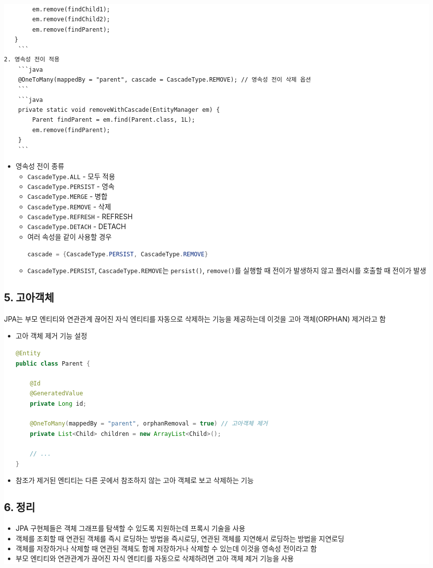             em.remove(findChild1);
            em.remove(findChild2);
            em.remove(findParent);
       }
        ```
    2. 영속성 전이 적용
        ```java
        @OneToMany(mappedBy = "parent", cascade = CascadeType.REMOVE); // 영속성 전이 삭제 옵션
        ```
        ```java
        private static void removeWithCascade(EntityManager em) {
            Parent findParent = em.find(Parent.class, 1L);
            em.remove(findParent);
        }
        ```
- 영속성 전이 종류
    * `CascadeType.ALL` - 모두 적용
    * `CascadeType.PERSIST` - 영속
    * `CascadeType.MERGE` - 병합
    * `CascadeType.REMOVE` - 삭제
    * `CascadeType.REFRESH` - REFRESH
    * `CascadeType.DETACH` - DETACH
    * 여러 속성을 같이 사용할 경우
        ```java
        cascade = {CascadeType.PERSIST, CascadeType.REMOVE}
        ```
    * `CascadeType.PERSIST`, `CascadeType.REMOVE`는 `persist()`, `remove()`를 실행할 때 전이가 발생하지 않고 플러시를 호출할 때 전이가 발생

## 5. 고아객체
JPA는 부모 엔티티와 연관관계 끊어진 자식 엔티티를 자동으로 삭제하는 기능을 제공하는데 이것을 고아 객체(ORPHAN) 제거라고 함

- 고아 객체 제거 기능 설정
    ```java
    @Entity
    public class Parent {

        @Id
        @GeneratedValue
        private Long id;

        @OneToMany(mappedBy = "parent", orphanRemoval = true) // 고아객체 제거
        private List<Child> children = new ArrayList<Child>();

        // ...
    }
    ```
- 참조가 제거된 엔티티는 다른 곳에서 참조하지 않는 고아 객체로 보고 삭제하는 기능

## 6. 정리

- JPA 구현체들은 객체 그래프를 탐색할 수 있도록 지원하는데 프록시 기술을 사용
- 객체를 조회할 때 연관된 객체를 즉시 로딩하는 방법을 즉시로딩, 연관된 객체를 지연해서 로딩하는 방법을 지연로딩
- 객체를 저장하거나 삭제할 때 연관된 객체도 함께 저장하거나 삭제할 수 있는데 이것을 영속성 전이라고 함
- 부모 엔티티와 연관관계가 끊어진 자식 엔티티를 자동으로 삭제하려면 고아 객체 제거 기능을 사용

